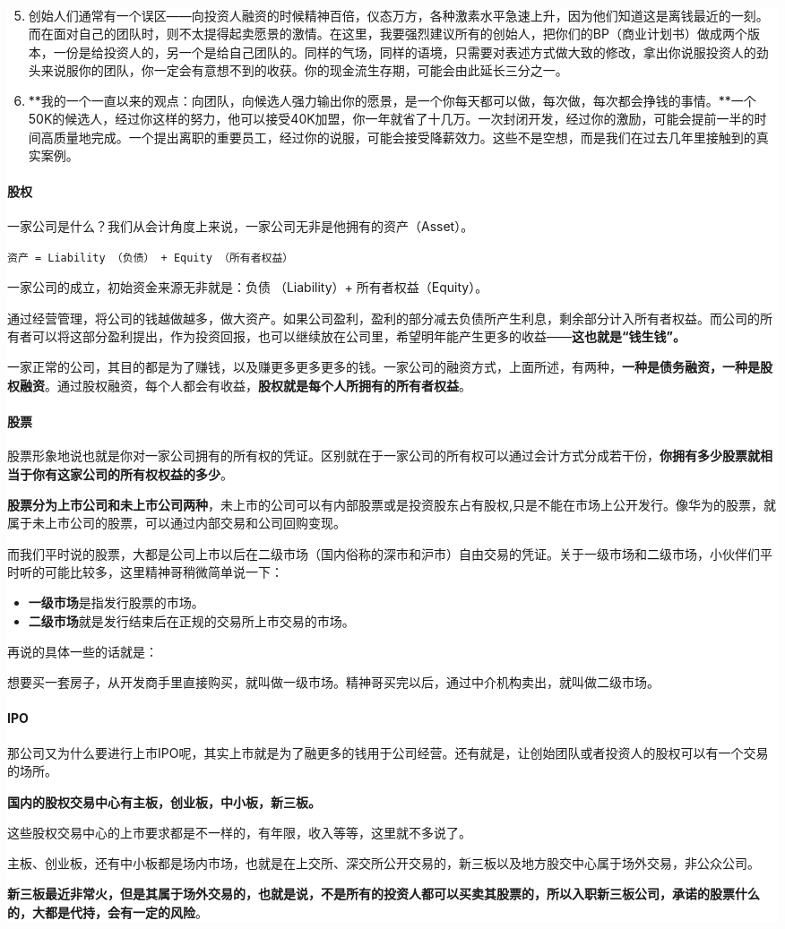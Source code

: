 5. 创始人们通常有一个误区——向投资人融资的时候精神百倍，仪态万方，各种激素水平急速上升，因为他们知道这是离钱最近的一刻。而在面对自己的团队时，则不太提得起卖愿景的激情。在这里，我要强烈建议所有的创始人，把你们的BP（商业计划书）做成两个版本，一份是给投资人的，另一个是给自己团队的。同样的气场，同样的语境，只需要对表述方式做大致的修改，拿出你说服投资人的劲头来说服你的团队，你一定会有意想不到的收获。你的现金流生存期，可能会由此延长三分之一。

6. **我的一个一直以来的观点：向团队，向候选人强力输出你的愿景，是一个你每天都可以做，每次做，每次都会挣钱的事情。**一个50K的候选人，经过你这样的努力，他可以接受40K加盟，你一年就省了十几万。一次封闭开发，经过你的激励，可能会提前一半的时间高质量地完成。一个提出离职的重要员工，经过你的说服，可能会接受降薪效力。这些不是空想，而是我们在过去几年里接触到的真实案例。













#### 股权

一家公司是什么？我们从会计角度上来说，一家公司无非是他拥有的资产（Asset）。

```
资产 = Liability （负债） + Equity （所有者权益）
```

一家公司的成立，初始资金来源无非就是：负债 （Liability）+ 所有者权益（Equity）。

通过经营管理，将公司的钱越做越多，做大资产。如果公司盈利，盈利的部分减去负债所产生利息，剩余部分计入所有者权益。而公司的所有者可以将这部分盈利提出，作为投资回报，也可以继续放在公司里，希望明年能产生更多的收益——**这也就是“钱生钱”。**

一家正常的公司，其目的都是为了赚钱，以及赚更多更多更多的钱。一家公司的融资方式，上面所述，有两种，**一种是债务融资，一种是股权融资**。通过股权融资，每个人都会有收益，**股权就是每个人所拥有的所有者权益**。







#### **股票**

股票形象地说也就是你对一家公司拥有的所有权的凭证。区别就在于一家公司的所有权可以通过会计方式分成若干份，**你拥有多少股票就相当于你有这家公司的所有权权益的多少**。

**股票分为上市公司和未上市公司两种**，未上市的公司可以有内部股票或是投资股东占有股权,只是不能在市场上公开发行。像华为的股票，就属于未上市公司的股票，可以通过内部交易和公司回购变现。

而我们平时说的股票，大都是公司上市以后在二级市场（国内俗称的深市和沪市）自由交易的凭证。关于一级市场和二级市场，小伙伴们平时听的可能比较多，这里精神哥稍微简单说一下：

- **一级市场**是指发行股票的市场。
- **二级市场**就是发行结束后在正规的交易所上市交易的市场。

再说的具体一些的话就是：

想要买一套房子，从开发商手里直接购买，就叫做一级市场。精神哥买完以后，通过中介机构卖出，就叫做二级市场。

#### IPO

那公司又为什么要进行上市IPO呢，其实上市就是为了融更多的钱用于公司经营。还有就是，让创始团队或者投资人的股权可以有一个交易的场所。

**国内的股权交易中心有主板，创业板，中小板，新三板。**

这些股权交易中心的上市要求都是不一样的，有年限，收入等等，这里就不多说了。

主板、创业板，还有中小板都是场内市场，也就是在上交所、深交所公开交易的，新三板以及地方股交中心属于场外交易，非公众公司。

**新三板最近非常火，但是其属于场外交易的，也就是说，不是所有的投资人都可以买卖其股票的，所以入职新三板公司，承诺的股票什么的，大都是代持，会有一定的风险**。

